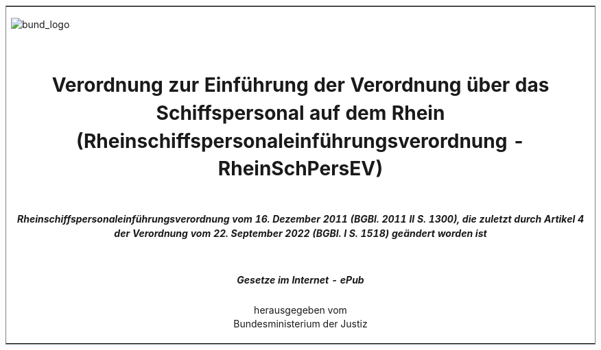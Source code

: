 <span id="DECKBLATT.html"></span>

<table border="0" frame="border" width="100%">

<tr valign="top">

<td align="left">

![bund\_logo](BfJ_2021_Web_de_de.gif)

</td>

<td align="right">

 

</td>

</tr>

<tr align="center" valign="middle">

<td colspan="2">

# Verordnung zur Einführung der Verordnung über das Schiffspersonal auf dem Rhein (Rheinschiffspersonaleinführungsverordnung - RheinSchPersEV)

</td>

</tr>

<tr align="center" valign="middle">

<td colspan="2">

##### Rheinschiffspersonaleinführungsverordnung vom 16. Dezember 2011 (BGBl. 2011 II S. 1300), die zuletzt durch Artikel 4 der Verordnung vom 22. September 2022 (BGBl. I S. 1518) geändert worden ist

</td>

</tr>

<tr align="center" valign="middle">

<td colspan="2">

  
  

##### Gesetze im Internet - ePub  
  
herausgegeben vom  
Bundesministerium der Justiz

</td>

</tr>

<tr align="center" valign="bottom">
